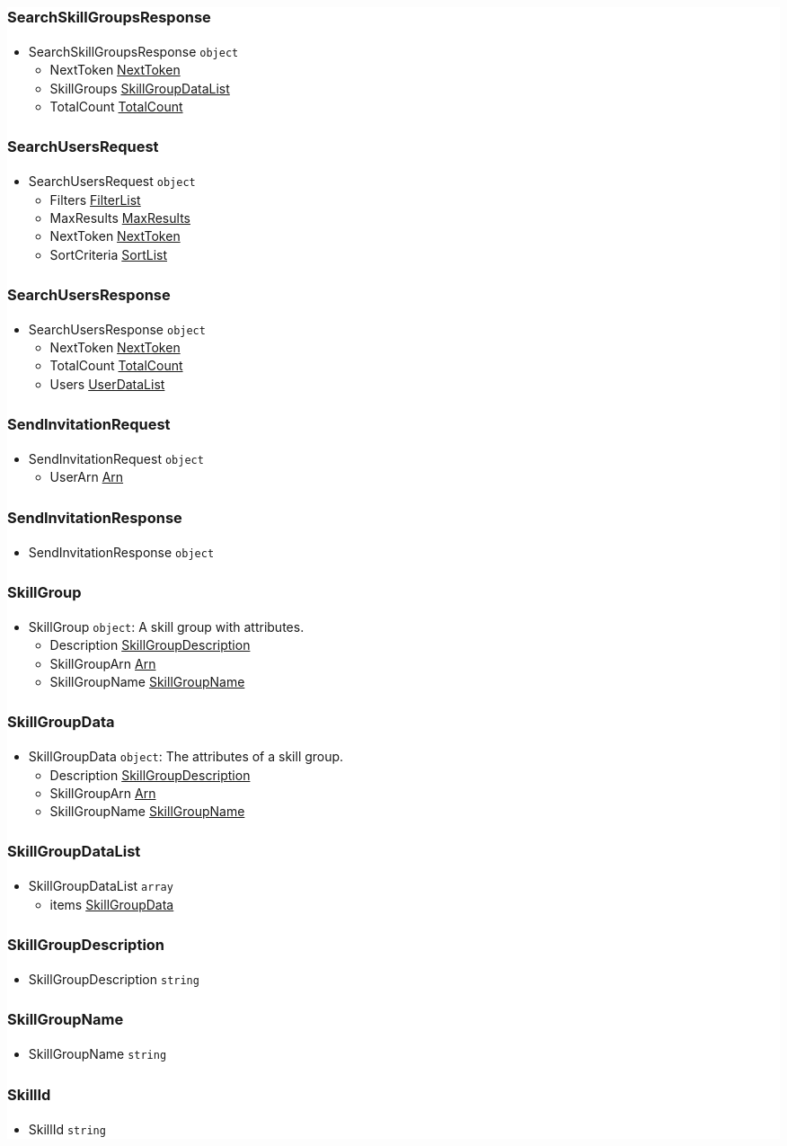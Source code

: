 ### SearchSkillGroupsResponse
* SearchSkillGroupsResponse `object`
  * NextToken [NextToken](#nexttoken)
  * SkillGroups [SkillGroupDataList](#skillgroupdatalist)
  * TotalCount [TotalCount](#totalcount)

### SearchUsersRequest
* SearchUsersRequest `object`
  * Filters [FilterList](#filterlist)
  * MaxResults [MaxResults](#maxresults)
  * NextToken [NextToken](#nexttoken)
  * SortCriteria [SortList](#sortlist)

### SearchUsersResponse
* SearchUsersResponse `object`
  * NextToken [NextToken](#nexttoken)
  * TotalCount [TotalCount](#totalcount)
  * Users [UserDataList](#userdatalist)

### SendInvitationRequest
* SendInvitationRequest `object`
  * UserArn [Arn](#arn)

### SendInvitationResponse
* SendInvitationResponse `object`

### SkillGroup
* SkillGroup `object`: A skill group with attributes.
  * Description [SkillGroupDescription](#skillgroupdescription)
  * SkillGroupArn [Arn](#arn)
  * SkillGroupName [SkillGroupName](#skillgroupname)

### SkillGroupData
* SkillGroupData `object`: The attributes of a skill group.
  * Description [SkillGroupDescription](#skillgroupdescription)
  * SkillGroupArn [Arn](#arn)
  * SkillGroupName [SkillGroupName](#skillgroupname)

### SkillGroupDataList
* SkillGroupDataList `array`
  * items [SkillGroupData](#skillgroupdata)

### SkillGroupDescription
* SkillGroupDescription `string`

### SkillGroupName
* SkillGroupName `string`

### SkillId
* SkillId `string`
